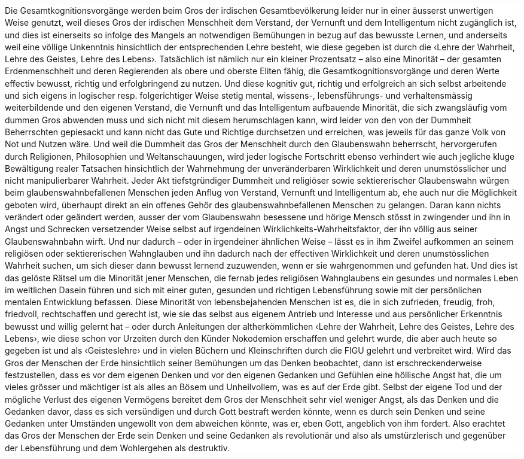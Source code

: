 Die Gesamtkognitionsvorgänge werden beim Gros der irdischen Gesamtbevölkerung leider nur in einer äusserst unwertigen Weise genutzt, weil dieses Gros der irdischen Menschheit dem Verstand, der Vernunft und dem Intelligentum nicht zugänglich ist, und dies ist einerseits so infolge des Mangels an notwendigen Bemühungen in bezug auf das bewusste Lernen, und anderseits weil eine völlige Unkenntnis hinsichtlich der entsprechenden Lehre besteht, wie diese gegeben ist durch die ‹Lehre der Wahrheit, Lehre des Geistes, Lehre des Lebens›. Tatsächlich ist nämlich nur ein kleiner Prozentsatz – also eine Minorität – der gesamten Erdenmenschheit und deren Regierenden als obere und oberste Eliten fähig, die Gesamtkognitionsvorgänge und deren Werte effectiv bewusst, richtig und erfolgbringend zu nutzen. Und diese kognitiv gut, richtig und erfolgreich an sich selbst arbeitende und sich eigens in logischer resp. folgerichtiger Weise stetig mental, wissens-, lebensführungs- und verhaltensmässig weiterbildende und den eigenen Verstand, die Vernunft und das Intelligentum aufbauende Minorität, die sich zwangsläufig vom dummen Gros abwenden muss und sich nicht mit diesem herumschlagen kann, wird leider von den von der Dummheit Beherrschten gepiesackt und kann nicht das Gute und Richtige durchsetzen und erreichen, was jeweils für das ganze Volk von Not und Nutzen wäre. Und weil die Dummheit das Gros der Menschheit durch den Glaubenswahn beherrscht, hervorgerufen durch Religionen, Philosophien und Weltanschauungen, wird jeder logische Fortschritt ebenso verhindert wie auch jegliche kluge Bewältigung realer Tatsachen hinsichtlich der Wahrnehmung der unveränderbaren Wirklichkeit und deren unumstösslicher und nicht manipulierbarer Wahrheit.
Jeder Akt tiefstgründiger Dummheit und religiöser sowie sektiererischer Glaubenswahn würgen beim glaubenswahnbefallenen Menschen jeden Anflug von Verstand, Vernunft und Intelligentum ab, ehe auch nur die Möglichkeit geboten wird, überhaupt direkt an ein offenes Gehör des glaubenswahnbefallenen Menschen zu gelangen. Daran kann nichts verändert oder geändert werden, ausser der vom Glaubenswahn besessene und hörige Mensch stösst in zwingender und ihn in Angst und Schrecken versetzender Weise selbst auf irgendeinen Wirklichkeits-Wahrheitsfaktor, der ihn völlig aus seiner Glaubenswahnbahn wirft. Und nur dadurch – oder in irgendeiner ähnlichen Weise – lässt es in ihm Zweifel aufkommen an seinem religiösen oder sektiererischen Wahnglauben und ihn dadurch nach der effectiven Wirklichkeit und deren unumstösslichen Wahrheit suchen, um sich dieser dann bewusst lernend zuzuwenden, wenn er sie wahrgenommen und gefunden hat. Und dies ist das gelöste Rätsel um die Minorität jener Menschen, die fernab jedes religiösen Wahnglaubens ein gesundes und normales Leben im weltlichen Dasein führen und sich mit einer guten, gesunden und richtigen Lebensführung sowie mit der persönlichen mentalen Entwicklung befassen. Diese Minorität von lebensbejahenden Menschen ist es, die in sich zufrieden, freudig, froh, friedvoll, rechtschaffen und gerecht ist, wie sie das selbst aus eigenem Antrieb und Interesse und aus persönlicher Erkenntnis bewusst und willig gelernt hat – oder durch Anleitungen der altherkömmlichen ‹Lehre der Wahrheit, Lehre des Geistes, Lehre des Lebens›, wie diese schon vor Urzeiten durch den Künder Nokodemion erschaffen und gelehrt wurde, die aber auch heute so gegeben ist und als ‹Geisteslehre› und in vielen Büchern und Kleinschriften durch die FIGU gelehrt und verbreitet wird.
Wird das Gros der Menschen der Erde hinsichtlich seiner Bemühungen um das Denken beobachtet, dann ist erschreckenderweise festzustellen, dass es vor dem eigenen Denken und vor den eigenen Gedanken und Gefühlen eine höllische Angst hat, die um vieles grösser und mächtiger ist als alles an Bösem und Unheilvollem, was es auf der Erde gibt. Selbst der eigene Tod und der mögliche Verlust des eigenen Vermögens bereitet dem Gros der Menschheit sehr viel weniger Angst, als das Denken und die Gedanken davor, dass es sich versündigen und durch Gott bestraft werden könnte, wenn es durch sein Denken und seine Gedanken unter Umständen ungewollt von dem abweichen könnte, was er, eben Gott, angeblich von ihm fordert. Also erachtet das Gros der Menschen der Erde sein Denken und seine Gedanken als revolutionär und also als umstürzlerisch und gegenüber der Lebensführung und dem Wohlergehen als destruktiv.